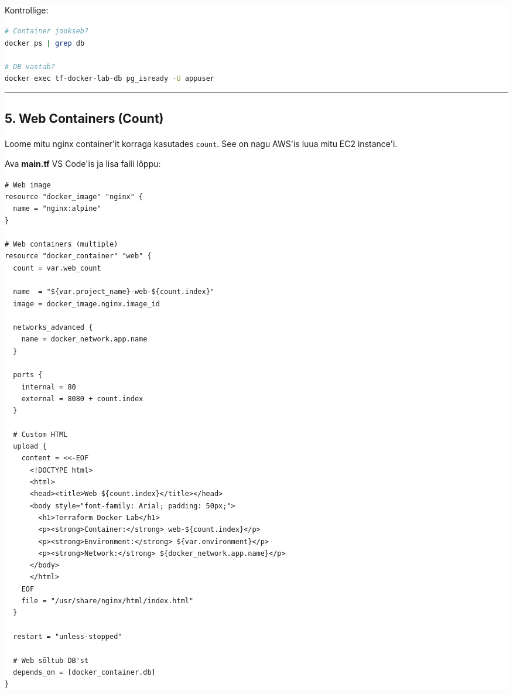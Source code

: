 Kontrollige:
```bash
# Container jookseb?
docker ps | grep db

# DB vastab?
docker exec tf-docker-lab-db pg_isready -U appuser
```

---

## 5. Web Containers (Count)

Loome mitu nginx container'it korraga kasutades `count`. See on nagu AWS'is luua mitu EC2 instance'i.

Ava **main.tf** VS Code'is ja lisa faili lõppu:
```hcl
# Web image
resource "docker_image" "nginx" {
  name = "nginx:alpine"
}

# Web containers (multiple)
resource "docker_container" "web" {
  count = var.web_count
  
  name  = "${var.project_name}-web-${count.index}"
  image = docker_image.nginx.image_id
  
  networks_advanced {
    name = docker_network.app.name
  }
  
  ports {
    internal = 80
    external = 8080 + count.index
  }
  
  # Custom HTML
  upload {
    content = <<-EOF
      <!DOCTYPE html>
      <html>
      <head><title>Web ${count.index}</title></head>
      <body style="font-family: Arial; padding: 50px;">
        <h1>Terraform Docker Lab</h1>
        <p><strong>Container:</strong> web-${count.index}</p>
        <p><strong>Environment:</strong> ${var.environment}</p>
        <p><strong>Network:</strong> ${docker_network.app.name}</p>
      </body>
      </html>
    EOF
    file = "/usr/share/nginx/html/index.html"
  }
  
  restart = "unless-stopped"
  
  # Web sõltub DB'st
  depends_on = [docker_container.db]
}
```
